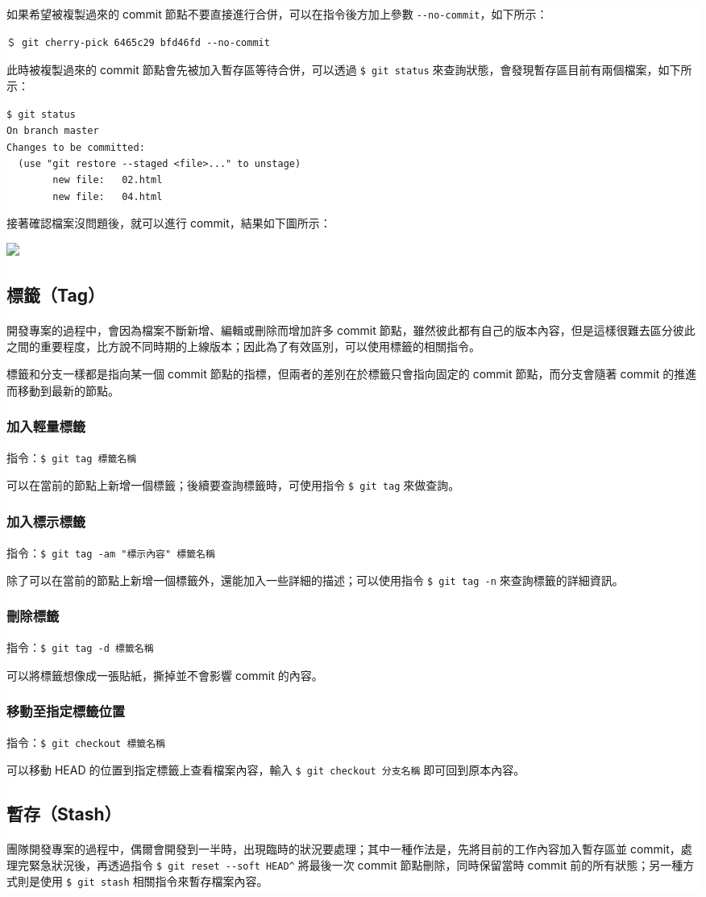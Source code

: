 如果希望被複製過來的 commit 節點不要直接進行合併，可以在指令後方加上參數 `--no-commit`，如下所示：

```
＄ git cherry-pick 6465c29 bfd46fd --no-commit
```

此時被複製過來的 commit 節點會先被加入暫存區等待合併，可以透過 `$ git status` 來查詢狀態，會發現暫存區目前有兩個檔案，如下所示：

```
$ git status
On branch master
Changes to be committed:
  (use "git restore --staged <file>..." to unstage)
        new file:   02.html
        new file:   04.html
```

接著確認檔案沒問題後，就可以進行 commit，結果如下圖所示：

![](https://i.imgur.com/b6I6vGO.png)

## 標籤（Tag）

開發專案的過程中，會因為檔案不斷新增、編輯或刪除而增加許多 commit 節點，雖然彼此都有自己的版本內容，但是這樣很難去區分彼此之間的重要程度，比方說不同時期的上線版本；因此為了有效區別，可以使用標籤的相關指令。

標籤和分支一樣都是指向某一個 commit 節點的指標，但兩者的差別在於標籤只會指向固定的 commit 節點，而分支會隨著 commit 的推進而移動到最新的節點。

### 加入輕量標籤

指令：`$ git tag 標籤名稱`

可以在當前的節點上新增一個標籤；後續要查詢標籤時，可使用指令 `$ git tag` 來做查詢。

### 加入標示標籤

指令：`$ git tag -am "標示內容" 標籤名稱`

除了可以在當前的節點上新增一個標籤外，還能加入一些詳細的描述；可以使用指令 `$ git tag -n` 來查詢標籤的詳細資訊。

### 刪除標籤

指令：`$ git tag -d 標籤名稱`

可以將標籤想像成一張貼紙，撕掉並不會影響 commit 的內容。

### 移動至指定標籤位置

指令：`$ git checkout 標籤名稱`

可以移動 HEAD 的位置到指定標籤上查看檔案內容，輸入 `$ git checkout 分支名稱` 即可回到原本內容。



## 暫存（Stash）

團隊開發專案的過程中，偶爾會開發到一半時，出現臨時的狀況要處理；其中一種作法是，先將目前的工作內容加入暫存區並 commit，處理完緊急狀況後，再透過指令 `$ git reset --soft HEAD^` 將最後一次 commit 節點刪除，同時保留當時 commit 前的所有狀態；另一種方式則是使用 `$ git stash` 相關指令來暫存檔案內容。
